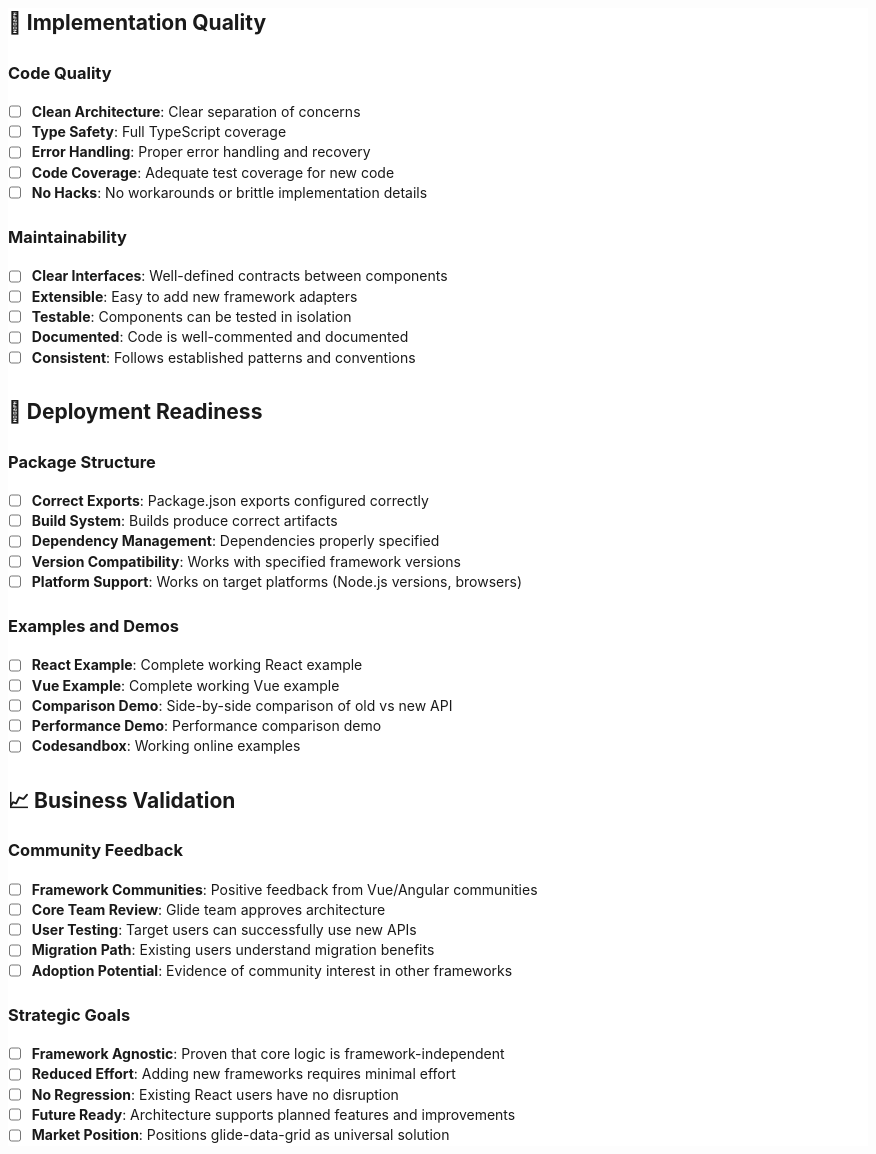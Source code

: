 ## 🔧 Implementation Quality

### Code Quality
- [ ] **Clean Architecture**: Clear separation of concerns
- [ ] **Type Safety**: Full TypeScript coverage
- [ ] **Error Handling**: Proper error handling and recovery
- [ ] **Code Coverage**: Adequate test coverage for new code
- [ ] **No Hacks**: No workarounds or brittle implementation details

### Maintainability
- [ ] **Clear Interfaces**: Well-defined contracts between components
- [ ] **Extensible**: Easy to add new framework adapters
- [ ] **Testable**: Components can be tested in isolation
- [ ] **Documented**: Code is well-commented and documented
- [ ] **Consistent**: Follows established patterns and conventions

## 🚀 Deployment Readiness

### Package Structure
- [ ] **Correct Exports**: Package.json exports configured correctly
- [ ] **Build System**: Builds produce correct artifacts
- [ ] **Dependency Management**: Dependencies properly specified
- [ ] **Version Compatibility**: Works with specified framework versions
- [ ] **Platform Support**: Works on target platforms (Node.js versions, browsers)

### Examples and Demos
- [ ] **React Example**: Complete working React example
- [ ] **Vue Example**: Complete working Vue example
- [ ] **Comparison Demo**: Side-by-side comparison of old vs new API
- [ ] **Performance Demo**: Performance comparison demo
- [ ] **Codesandbox**: Working online examples

## 📈 Business Validation

### Community Feedback
- [ ] **Framework Communities**: Positive feedback from Vue/Angular communities
- [ ] **Core Team Review**: Glide team approves architecture
- [ ] **User Testing**: Target users can successfully use new APIs
- [ ] **Migration Path**: Existing users understand migration benefits
- [ ] **Adoption Potential**: Evidence of community interest in other frameworks

### Strategic Goals
- [ ] **Framework Agnostic**: Proven that core logic is framework-independent
- [ ] **Reduced Effort**: Adding new frameworks requires minimal effort
- [ ] **No Regression**: Existing React users have no disruption
- [ ] **Future Ready**: Architecture supports planned features and improvements
- [ ] **Market Position**: Positions glide-data-grid as universal solution
